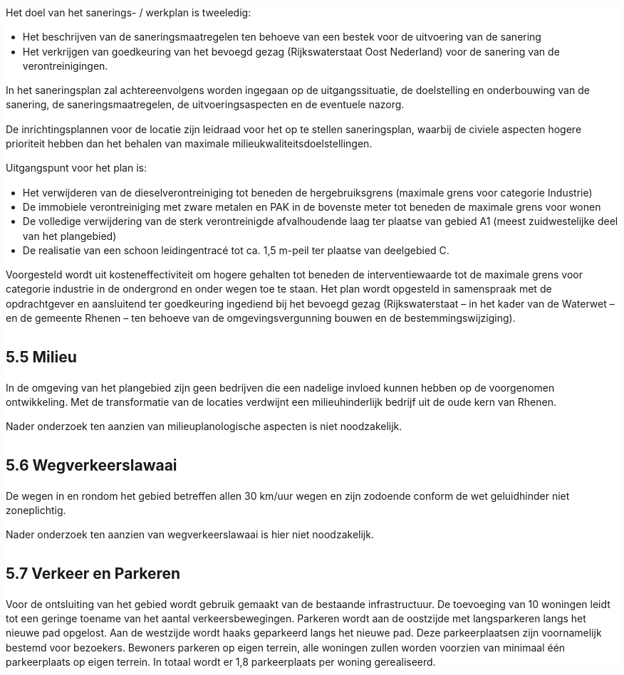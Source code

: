 Het doel van het sanerings- / werkplan is tweeledig:

- Het beschrijven van de saneringsmaatregelen ten behoeve van een bestek voor de uitvoering van de sanering
- Het verkrijgen van goedkeuring van het bevoegd gezag (Rijkswaterstaat Oost Nederland) voor de sanering van de verontreinigingen.

In het saneringsplan zal achtereenvolgens worden ingegaan op de uitgangssituatie, de doelstelling en onderbouwing van de sanering, de saneringsmaatregelen, de uitvoeringsaspecten en de eventuele nazorg.

De inrichtingsplannen voor de locatie zijn leidraad voor het op te stellen saneringsplan, waarbij de civiele aspecten hogere prioriteit hebben dan het behalen van maximale milieukwaliteitsdoelstellingen.

Uitgangspunt voor het plan is:

- Het verwijderen van de dieselverontreiniging tot beneden de hergebruiksgrens (maximale grens voor categorie Industrie)
- De immobiele verontreiniging met zware metalen en PAK in de bovenste meter tot beneden de maximale grens voor wonen
- De volledige verwijdering van de sterk verontreinigde afvalhoudende laag ter plaatse van gebied A1 (meest zuidwestelijke deel van het plangebied)
- De realisatie van een schoon leidingentracé tot ca. 1,5 m-peil ter plaatse van deelgebied C.

Voorgesteld wordt uit kosteneffectiviteit om hogere gehalten tot beneden de interventiewaarde tot de maximale grens voor categorie industrie in de ondergrond en onder wegen toe te staan. Het plan wordt opgesteld in samenspraak met de opdrachtgever en aansluitend ter goedkeuring ingediend bij het bevoegd gezag (Rijkswaterstaat – in het kader van de Waterwet – en de gemeente Rhenen – ten behoeve van de omgevingsvergunning bouwen en de bestemmingswijziging).

## **5.5 Milieu**

In de omgeving van het plangebied zijn geen bedrijven die een nadelige invloed kunnen hebben op de voorgenomen ontwikkeling. Met de transformatie van de locaties verdwijnt een milieuhinderlijk bedrijf uit de oude kern van Rhenen.

Nader onderzoek ten aanzien van milieuplanologische aspecten is niet noodzakelijk.

## **5.6 Wegverkeerslawaai**

De wegen in en rondom het gebied betreffen allen 30 km/uur wegen en zijn zodoende conform de wet geluidhinder niet zoneplichtig.

Nader onderzoek ten aanzien van wegverkeerslawaai is hier niet noodzakelijk.

## **5.7 Verkeer en Parkeren**

Voor de ontsluiting van het gebied wordt gebruik gemaakt van de bestaande infrastructuur. De toevoeging van 10 woningen leidt tot een geringe toename van het aantal verkeersbewegingen. Parkeren wordt aan de oostzijde met langsparkeren langs het nieuwe pad opgelost. Aan de westzijde wordt haaks geparkeerd langs het nieuwe pad. Deze parkeerplaatsen zijn voornamelijk bestemd voor bezoekers. Bewoners parkeren op eigen terrein, alle woningen zullen worden voorzien van minimaal één parkeerplaats op eigen terrein. In totaal wordt er 1,8 parkeerplaats per woning gerealiseerd.
